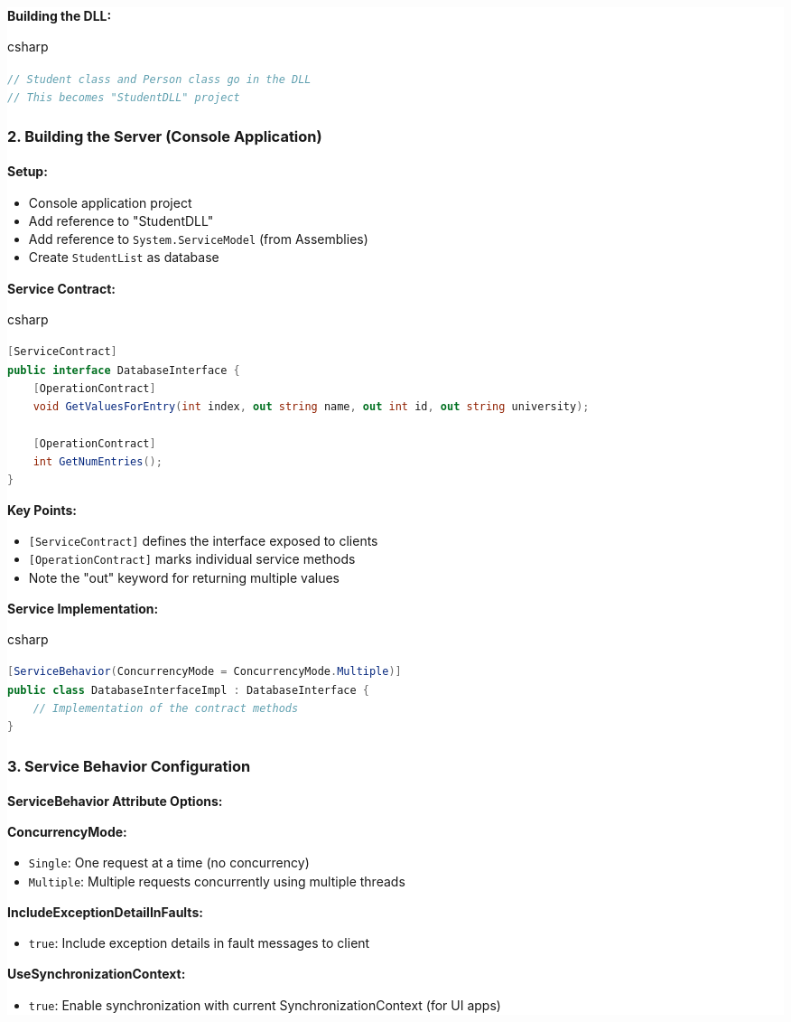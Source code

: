**Building the DLL:**

csharp

```csharp
// Student class and Person class go in the DLL
// This becomes "StudentDLL" project
```

### 2. Building the Server (Console Application)

**Setup:**

- Console application project
- Add reference to "StudentDLL"
- Add reference to `System.ServiceModel` (from Assemblies)
- Create `StudentList` as database

**Service Contract:**

csharp

```csharp
[ServiceContract]
public interface DatabaseInterface {
    [OperationContract]
    void GetValuesForEntry(int index, out string name, out int id, out string university);
    
    [OperationContract]
    int GetNumEntries();
}
```

**Key Points:**

- `[ServiceContract]` defines the interface exposed to clients
- `[OperationContract]` marks individual service methods
- Note the "out" keyword for returning multiple values

**Service Implementation:**

csharp

```csharp
[ServiceBehavior(ConcurrencyMode = ConcurrencyMode.Multiple)]
public class DatabaseInterfaceImpl : DatabaseInterface {
    // Implementation of the contract methods
}
```

### 3. Service Behavior Configuration

**ServiceBehavior Attribute Options:**

**ConcurrencyMode:**

- `Single`: One request at a time (no concurrency)
- `Multiple`: Multiple requests concurrently using multiple threads

**IncludeExceptionDetailInFaults:**

- `true`: Include exception details in fault messages to client

**UseSynchronizationContext:**

- `true`: Enable synchronization with current SynchronizationContext (for UI apps)